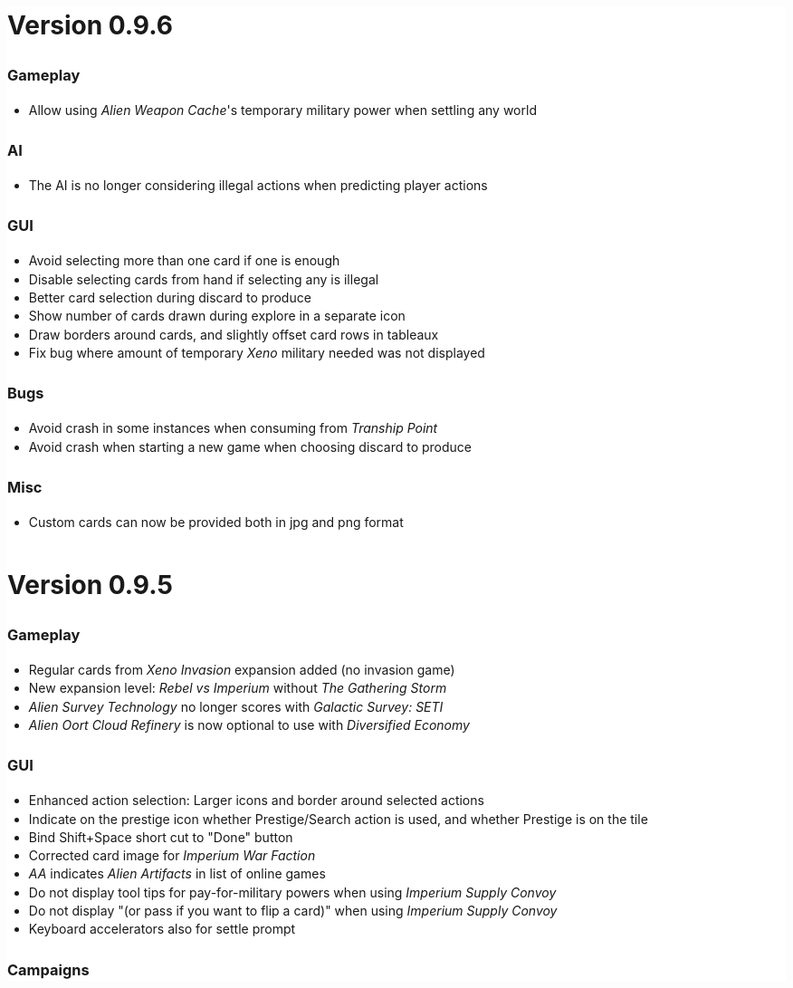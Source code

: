 # Version 0.9.6

### Gameplay

* Allow using *Alien Weapon Cache*'s temporary military power when settling any world

### AI

* The AI is no longer considering illegal actions when predicting player actions

### GUI

* Avoid selecting more than one card if one is enough
* Disable selecting cards from hand if selecting any is illegal
* Better card selection during discard to produce
* Show number of cards drawn during explore in a separate icon
* Draw borders around cards, and slightly offset card rows in tableaux
* Fix bug where amount of temporary *Xeno* military needed was not displayed

### Bugs

* Avoid crash in some instances when consuming from *Tranship Point*
* Avoid crash when starting a new game when choosing discard to produce

### Misc

* Custom cards can now be provided both in jpg and png format

# Version 0.9.5

### Gameplay

* Regular cards from *Xeno Invasion* expansion added (no invasion game)
* New expansion level: *Rebel vs Imperium* without *The Gathering Storm*
* *Alien Survey Technology* no longer scores with *Galactic Survey: SETI*
* *Alien Oort Cloud Refinery* is now optional to use with *Diversified Economy*

### GUI

* Enhanced action selection: Larger icons and border around selected actions
* Indicate on the prestige icon whether Prestige/Search action is used, and whether Prestige is on the tile
* Bind Shift+Space short cut to "Done" button
* Corrected card image for *Imperium War Faction*
* *AA* indicates *Alien Artifacts* in list of online games
* Do not display tool tips for pay-for-military powers when using *Imperium Supply Convoy*
* Do not display "(or pass if you want to flip a card)" when using *Imperium Supply Convoy*
* Keyboard accelerators also for settle prompt

### Campaigns
